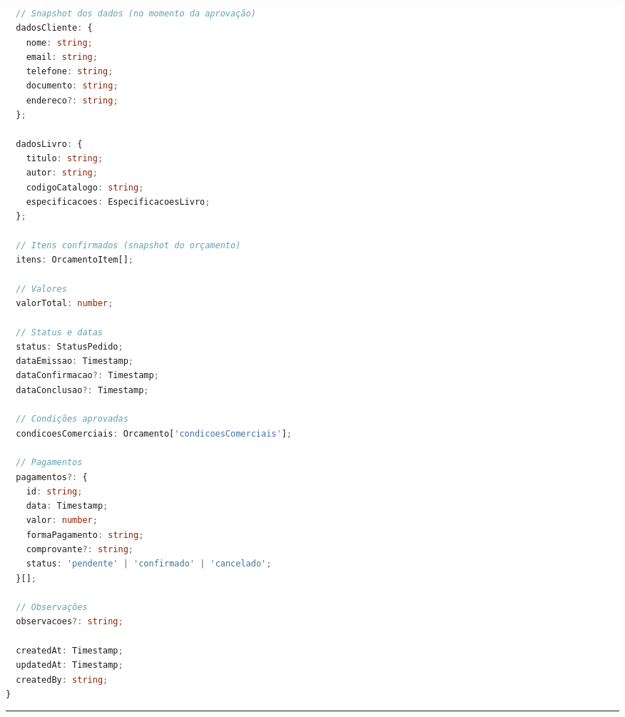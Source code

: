 ```typescript
  // Snapshot dos dados (no momento da aprovação)
  dadosCliente: {
    nome: string;
    email: string;
    telefone: string;
    documento: string;
    endereco?: string;
  };

  dadosLivro: {
    titulo: string;
    autor: string;
    codigoCatalogo: string;
    especificacoes: EspecificacoesLivro;
  };

  // Itens confirmados (snapshot do orçamento)
  itens: OrcamentoItem[];

  // Valores
  valorTotal: number;

  // Status e datas
  status: StatusPedido;
  dataEmissao: Timestamp;
  dataConfirmacao?: Timestamp;
  dataConclusao?: Timestamp;

  // Condições aprovadas
  condicoesComerciais: Orcamento['condicoesComerciais'];

  // Pagamentos
  pagamentos?: {
    id: string;
    data: Timestamp;
    valor: number;
    formaPagamento: string;
    comprovante?: string;
    status: 'pendente' | 'confirmado' | 'cancelado';
  }[];

  // Observações
  observacoes?: string;

  createdAt: Timestamp;
  updatedAt: Timestamp;
  createdBy: string;
}
```

---
